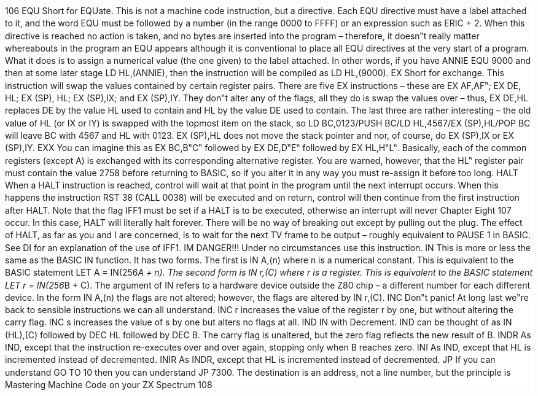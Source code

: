 106
EQU Short for EQUate. This is not a machine code instruction, but a
directive. Each EQU directive must have a label attached to it, and the
word EQU must be followed by a number (in the range 0000 to FFFF) or an
expression such as ERIC + 2. When this directive is reached no action is
taken, and no bytes are inserted into the program – therefore, it doesn‟t
really matter whereabouts in the program an EQU appears although it is
conventional to place all EQU directives at the very start of a program.
What it does is to assign a numerical value (the one given) to the label
attached. In other words, if you have ANNIE EQU 9000 and then at some
later stage LD HL,(ANNIE), then the instruction will be compiled as LD
HL,(9000).
EX Short for exchange. This instruction will swap the values contained by
certain register pairs. There are five EX instructions – these are EX AF,AF‟;
EX DE, HL; EX (SP), HL; EX (SP),IX; and EX (SP),IY. They don‟t alter any
of the flags, all they do is swap the values over – thus, EX DE,HL replaces
DE by the value HL used to contain and HL by the value DE used to
contain. The last three are rather interesting – the old value of HL (or IX or
IY) is swapped with the topmost item on the stack, so LD BC,0123/PUSH
BC/LD HL,4567/EX (SP),HL/POP BC will leave BC with 4567 and HL with
0123. EX (SP),HL does not move the stack pointer and nor, of course, do
EX (SP),IX or EX (SP),IY.
EXX You can imagine this as EX BC,B‟C‟ followed by EX DE,D‟E‟
followed by EX HL,H‟L‟. Basically, each of the common registers (except
A) is exchanged with its corresponding alternative register. You are
warned, however, that the HL‟ register pair must contain the value 2758
before returning to BASIC, so if you alter it in any way you must re-assign it
before too long.
HALT When a HALT instruction is reached, control will wait at that point
in the program until the next interrupt occurs. When this happens the
instruction RST 38 (CALL 0038) will be executed and on return, control will
then continue from the first instruction after HALT. Note that the flag IFF1
must be set if a HALT is to be executed, otherwise an interrupt will never
Chapter Eight
107
occur. In this case, HALT will literally halt forever. There will be no way of
breaking out except by pulling out the plug. The effect of HALT, as far as
you and I are concerned, is to wait for the next TV frame to be output –
roughly equivalent to PAUSE 1 in BASIC. See DI for an explanation of the
use of IFF1.
IM DANGER!!! Under no circumstances use this instruction.
IN This is more or less the same as the BASIC IN function. It has two
forms. The first is IN A,(n) where n is a numerical constant. This is
equivalent to the BASIC statement LET A = IN(256*A + n). The second
form is IN r,(C) where r is a register. This is equivalent to the BASIC
statement LET r = IN(256*B + C). The argument of IN refers to a hardware
device outside the Z80 chip – a different number for each different device.
In the form IN A,(n) the flags are not altered; however, the flags are altered
by IN r,(C).
INC Don‟t panic! At long last we‟re back to sensible instructions we can
all understand. INC r increases the value of the register r by one, but
without altering the carry flag. INC s increases the value of s by one but
alters no flags at all.
IND IN with Decrement. IND can be thought of as IN (HL),(C) followed by
DEC HL followed by DEC B. The carry flag is unaltered, but the zero flag
reflects the new result of B.
INDR As IND, except that the instruction re-executes over and over
again, stopping only when B reaches zero.
INI As IND, except that HL is incremented instead of decremented.
INIR As INDR, except that HL is incremented instead of decremented.
JP If you can understand GO TO 10 then you can understand JP 7300.
The destination is an address, not a line number, but the principle is
Mastering Machine Code on your ZX Spectrum
108